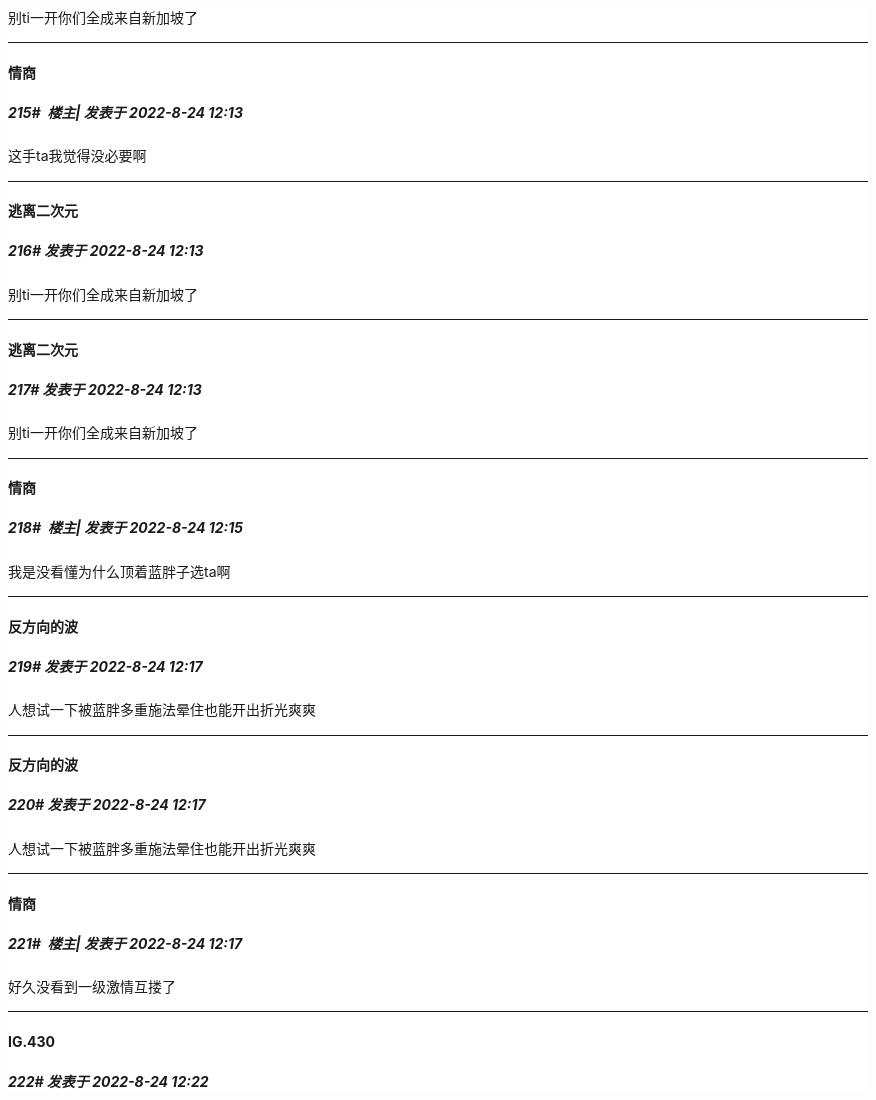 别ti一开你们全成来自新加坡了

*****

####  情商  
##### 215#         楼主| 发表于 2022-8-24 12:13

这手ta我觉得没必要啊



*****

####  逃离二次元  
##### 216#       发表于 2022-8-24 12:13

别ti一开你们全成来自新加坡了

*****

####  逃离二次元  
##### 217#       发表于 2022-8-24 12:13

别ti一开你们全成来自新加坡了

*****

####  情商  
##### 218#         楼主| 发表于 2022-8-24 12:15

我是没看懂为什么顶着蓝胖子选ta啊

*****

####  反方向的波  
##### 219#       发表于 2022-8-24 12:17

人想试一下被蓝胖多重施法晕住也能开出折光爽爽

*****

####  反方向的波  
##### 220#       发表于 2022-8-24 12:17

人想试一下被蓝胖多重施法晕住也能开出折光爽爽

*****

####  情商  
##### 221#         楼主| 发表于 2022-8-24 12:17

好久没看到一级激情互搂了

*****

####  IG.430  
##### 222#       发表于 2022-8-24 12:22
